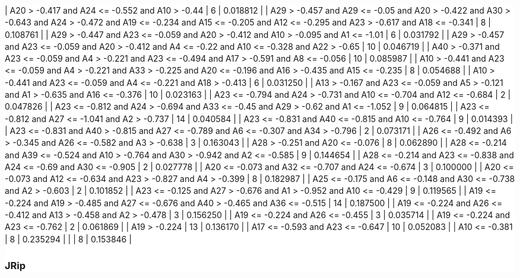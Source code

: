 | A20 > -0.417 and A24 <= -0.552 and A10 > -0.44 | 6 | 0.018812 |
| A29 > -0.457 and A29 <= -0.05 and A20 > -0.422 and A30 > -0.643 and A24 > -0.472 and A19 <= -0.234 and A15 <= -0.205 and A12 <= -0.295 and A23 > -0.617 and A18 <= -0.341 | 8 | 0.108761 |
| A29 > -0.447 and A23 <= -0.059 and A20 > -0.412 and A10 > -0.095 and A1 <= -1.01 | 6 | 0.031792 |
| A29 > -0.457 and A23 <= -0.059 and A20 > -0.412 and A4 <= -0.22 and A10 <= -0.328 and A22 > -0.65 | 10 | 0.046719 |
| A40 > -0.371 and A23 <= -0.059 and A4 > -0.221 and A23 <= -0.494 and A17 > -0.591 and A8 <= -0.056 | 10 | 0.085987 |
| A10 > -0.441 and A23 <= -0.059 and A4 > -0.221 and A33 > -0.225 and A20 <= -0.196 and A16 > -0.435 and A15 <= -0.235 | 8 | 0.054688 |
| A10 > -0.441 and A23 <= -0.059 and A4 <= -0.221 and A18 > -0.413 | 6 | 0.031250 |
| A13 > -0.167 and A23 <= -0.059 and A5 > -0.121 and A1 > -0.635 and A16 <= -0.376 | 10 | 0.023163 |
| A23 <= -0.794 and A24 > -0.731 and A10 <= -0.704 and A12 <= -0.684 | 2 | 0.047826 |
| A23 <= -0.812 and A24 > -0.694 and A33 <= -0.45 and A29 > -0.62 and A1 <= -1.052 | 9 | 0.064815 |
| A23 <= -0.812 and A27 <= -1.041 and A2 > -0.737 | 14 | 0.040584 |
| A23 <= -0.831 and A40 <= -0.815 and A10 <= -0.764 | 9 | 0.014393 |
| A23 <= -0.831 and A40 > -0.815 and A27 <= -0.789 and A6 <= -0.307 and A34 > -0.796 | 2 | 0.073171 |
| A26 <= -0.492 and A6 > -0.345 and A26 <= -0.582 and A3 > -0.638 | 3 | 0.163043 |
| A28 > -0.251 and A20 <= -0.076 | 8 | 0.062890 |
| A28 <= -0.214 and A39 <= -0.524 and A10 > -0.764 and A30 > -0.942 and A2 <= -0.585 | 9 | 0.144654 |
| A28 <= -0.214 and A23 <= -0.838 and A24 <= -0.69 and A30 <= -0.905 | 2 | 0.027778 |
| A20 <= -0.073 and A32 <= -0.707 and A24 <= -0.674 | 3 | 0.100000 |
| A20 <= -0.073 and A12 <= -0.634 and A23 > -0.827 and A4 > -0.399 | 8 | 0.182987 |
| A25 <= -0.175 and A6 <= -0.148 and A30 <= -0.738 and A2 > -0.603 | 2 | 0.101852 |
| A23 <= -0.125 and A27 > -0.676 and A1 > -0.952 and A10 <= -0.429 | 9 | 0.119565 |
| A19 <= -0.224 and A19 > -0.485 and A27 <= -0.676 and A40 > -0.465 and A36 <= -0.515 | 14 | 0.187500 |
| A19 <= -0.224 and A26 <= -0.412 and A13 > -0.458 and A2 > -0.478 | 3 | 0.156250 |
| A19 <= -0.224 and A26 <= -0.455 | 3 | 0.035714 |
| A19 <= -0.224 and A23 <= -0.762 | 2 | 0.061869 |
| A19 > -0.224 | 13 | 0.136170 |
| A17 <= -0.593 and A23 <= -0.647 | 10 | 0.052083 |
| A10 <= -0.381 | 8 | 0.235294 |
|  | 8 | 0.153846 |


### JRip
